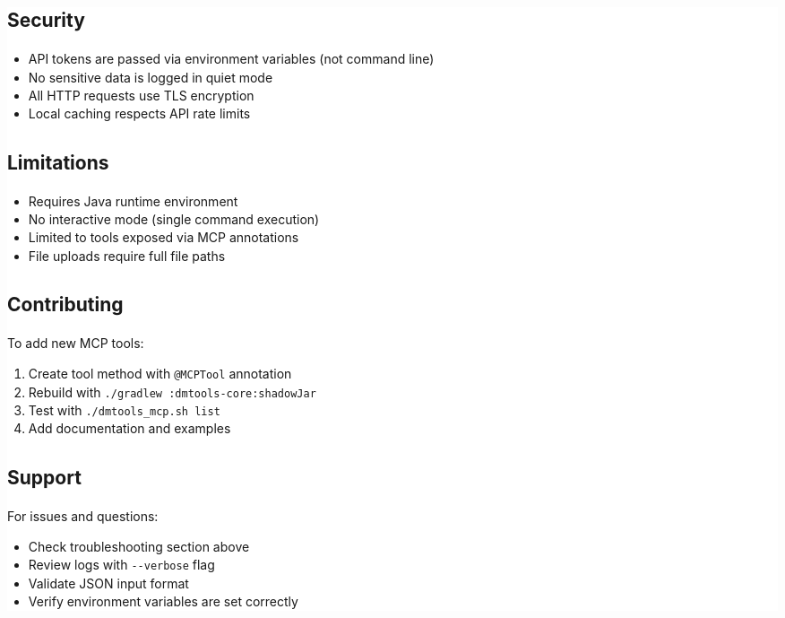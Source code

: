 ## Security

- API tokens are passed via environment variables (not command line)
- No sensitive data is logged in quiet mode
- All HTTP requests use TLS encryption
- Local caching respects API rate limits

## Limitations

- Requires Java runtime environment
- No interactive mode (single command execution)
- Limited to tools exposed via MCP annotations
- File uploads require full file paths

## Contributing

To add new MCP tools:

1. Create tool method with `@MCPTool` annotation
2. Rebuild with `./gradlew :dmtools-core:shadowJar`
3. Test with `./dmtools_mcp.sh list`
4. Add documentation and examples

## Support

For issues and questions:
- Check troubleshooting section above
- Review logs with `--verbose` flag
- Validate JSON input format
- Verify environment variables are set correctly